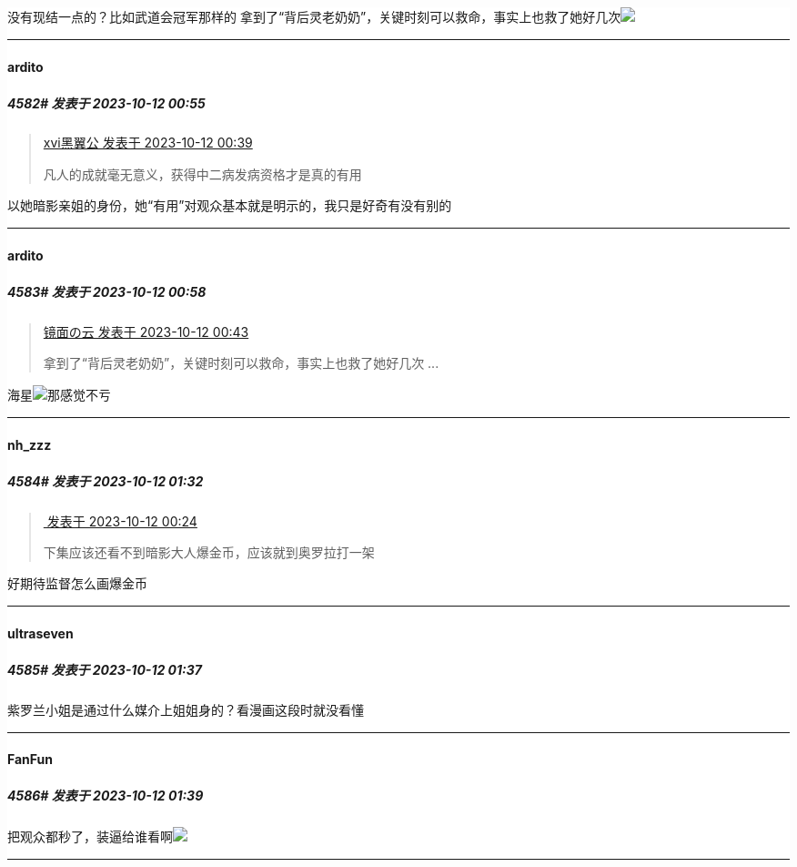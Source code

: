 没有现结一点的？比如武道会冠军那样的</blockquote>
拿到了“背后灵老奶奶”，关键时刻可以救命，事实上也救了她好几次<img src="https://static.saraba1st.com/image/smiley/face2017/067.png" referrerpolicy="no-referrer">


*****

####  ardito  
##### 4582#       发表于 2023-10-12 00:55

<blockquote><a href="httphttps://bbs.saraba1st.com/2b/forum.php?mod=redirect&amp;goto=findpost&amp;pid=62692172&amp;ptid=2034229" target="_blank">xvi黑翼公 发表于 2023-10-12 00:39</a>

凡人的成就毫无意义，获得中二病发病资格才是真的有用</blockquote>
以她暗影亲姐的身份，她“有用”对观众基本就是明示的，我只是好奇有没有别的

*****

####  ardito  
##### 4583#       发表于 2023-10-12 00:58

<blockquote><a href="httphttps://bbs.saraba1st.com/2b/forum.php?mod=redirect&amp;goto=findpost&amp;pid=62692198&amp;ptid=2034229" target="_blank">镜面の云 发表于 2023-10-12 00:43</a>

拿到了“背后灵老奶奶”，关键时刻可以救命，事实上也救了她好几次 ...</blockquote>
海星<img src="https://static.saraba1st.com/image/smiley/face2017/037.png" referrerpolicy="no-referrer">那感觉不亏


*****

####  nh_zzz  
##### 4584#       发表于 2023-10-12 01:32

<blockquote><a href="httphttps://bbs.saraba1st.com/2b/forum.php?mod=redirect&amp;goto=findpost&amp;pid=62692065&amp;ptid=2034229" target="_blank">‭‭‭ 发表于 2023-10-12 00:24</a>

下集应该还看不到暗影大人爆金币，应该就到奥罗拉打一架</blockquote>
好期待监督怎么画爆金币

*****

####  ultraseven  
##### 4585#       发表于 2023-10-12 01:37

紫罗兰小姐是通过什么媒介上姐姐身的？看漫画这段时就没看懂

*****

####  FanFun  
##### 4586#       发表于 2023-10-12 01:39

把观众都秒了，装逼给谁看啊<img src="https://static.saraba1st.com/image/smiley/face2017/022.png" referrerpolicy="no-referrer">


*****
